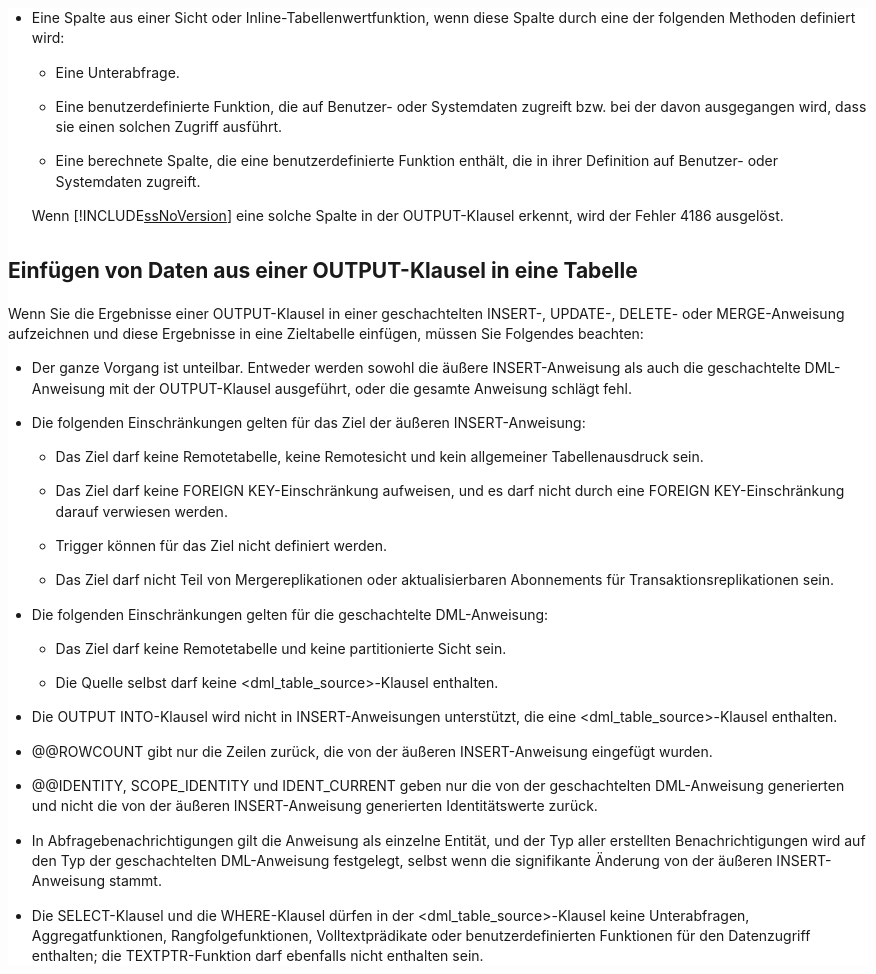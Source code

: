 -   Eine Spalte aus einer Sicht oder Inline-Tabellenwertfunktion, wenn diese Spalte durch eine der folgenden Methoden definiert wird:  
  
    -   Eine Unterabfrage.  
  
    -   Eine benutzerdefinierte Funktion, die auf Benutzer- oder Systemdaten zugreift bzw. bei der davon ausgegangen wird, dass sie einen solchen Zugriff ausführt.  
  
    -   Eine berechnete Spalte, die eine benutzerdefinierte Funktion enthält, die in ihrer Definition auf Benutzer- oder Systemdaten zugreift.  
  
     Wenn [!INCLUDE[ssNoVersion](../../includes/ssnoversion-md.md)] eine solche Spalte in der OUTPUT-Klausel erkennt, wird der Fehler 4186 ausgelöst.   
  
## <a name="inserting-data-returned-from-an-output-clause-into-a-table"></a>Einfügen von Daten aus einer OUTPUT-Klausel in eine Tabelle  
 Wenn Sie die Ergebnisse einer OUTPUT-Klausel in einer geschachtelten INSERT-, UPDATE-, DELETE- oder MERGE-Anweisung aufzeichnen und diese Ergebnisse in eine Zieltabelle einfügen, müssen Sie Folgendes beachten:  
  
-   Der ganze Vorgang ist unteilbar. Entweder werden sowohl die äußere INSERT-Anweisung als auch die geschachtelte DML-Anweisung mit der OUTPUT-Klausel ausgeführt, oder die gesamte Anweisung schlägt fehl.  
  
-   Die folgenden Einschränkungen gelten für das Ziel der äußeren INSERT-Anweisung:  
  
    -   Das Ziel darf keine Remotetabelle, keine Remotesicht und kein allgemeiner Tabellenausdruck sein.  
  
    -   Das Ziel darf keine FOREIGN KEY-Einschränkung aufweisen, und es darf nicht durch eine FOREIGN KEY-Einschränkung darauf verwiesen werden.  
  
    -   Trigger können für das Ziel nicht definiert werden.  
  
    -   Das Ziel darf nicht Teil von Mergereplikationen oder aktualisierbaren Abonnements für Transaktionsreplikationen sein.  
  
-   Die folgenden Einschränkungen gelten für die geschachtelte DML-Anweisung:  
  
    -   Das Ziel darf keine Remotetabelle und keine partitionierte Sicht sein.  
  
    -   Die Quelle selbst darf keine \<dml_table_source>-Klausel enthalten.  
  
-   Die OUTPUT INTO-Klausel wird nicht in INSERT-Anweisungen unterstützt, die eine \<dml_table_source>-Klausel enthalten.  
  
-   \@\@ROWCOUNT gibt nur die Zeilen zurück, die von der äußeren INSERT-Anweisung eingefügt wurden.  
  
-   \@\@IDENTITY, SCOPE_IDENTITY und IDENT_CURRENT geben nur die von der geschachtelten DML-Anweisung generierten und nicht die von der äußeren INSERT-Anweisung generierten Identitätswerte zurück.  
  
-   In Abfragebenachrichtigungen gilt die Anweisung als einzelne Entität, und der Typ aller erstellten Benachrichtigungen wird auf den Typ der geschachtelten DML-Anweisung festgelegt, selbst wenn die signifikante Änderung von der äußeren INSERT-Anweisung stammt.  
  
-   Die SELECT-Klausel und die WHERE-Klausel dürfen in der \<dml_table_source>-Klausel keine Unterabfragen, Aggregatfunktionen, Rangfolgefunktionen, Volltextprädikate oder benutzerdefinierten Funktionen für den Datenzugriff enthalten; die TEXTPTR-Funktion darf ebenfalls nicht enthalten sein.  
